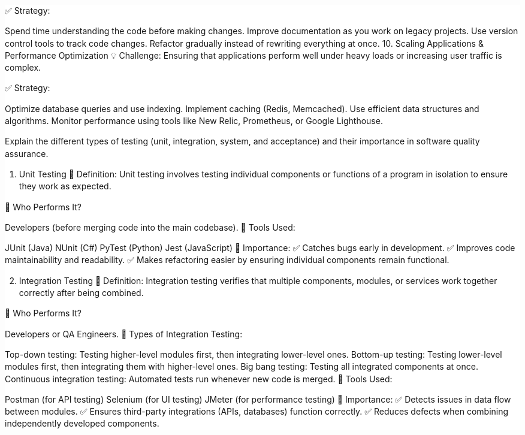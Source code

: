 ✅ Strategy:

Spend time understanding the code before making changes.
Improve documentation as you work on legacy projects.
Use version control tools to track code changes.
Refactor gradually instead of rewriting everything at once.
10. Scaling Applications & Performance Optimization
💡 Challenge: Ensuring that applications perform well under heavy loads or increasing user traffic is complex.

✅ Strategy:

Optimize database queries and use indexing.
Implement caching (Redis, Memcached).
Use efficient data structures and algorithms.
Monitor performance using tools like New Relic, Prometheus, or Google Lighthouse.

Explain the different types of testing (unit, integration, system, and acceptance) and their importance in software quality assurance.
1. Unit Testing
🔹 Definition:
Unit testing involves testing individual components or functions of a program in isolation to ensure they work as expected.

🔹 Who Performs It?

Developers (before merging code into the main codebase).
🔹 Tools Used:

JUnit (Java)
NUnit (C#)
PyTest (Python)
Jest (JavaScript)
🔹 Importance:
✅ Catches bugs early in development.
✅ Improves code maintainability and readability.
✅ Makes refactoring easier by ensuring individual components remain functional.

2. Integration Testing
🔹 Definition:
Integration testing verifies that multiple components, modules, or services work together correctly after being combined.

🔹 Who Performs It?

Developers or QA Engineers.
🔹 Types of Integration Testing:

Top-down testing: Testing higher-level modules first, then integrating lower-level ones.
Bottom-up testing: Testing lower-level modules first, then integrating them with higher-level ones.
Big bang testing: Testing all integrated components at once.
Continuous integration testing: Automated tests run whenever new code is merged.
🔹 Tools Used:

Postman (for API testing)
Selenium (for UI testing)
JMeter (for performance testing)
🔹 Importance:
✅ Detects issues in data flow between modules.
✅ Ensures third-party integrations (APIs, databases) function correctly.
✅ Reduces defects when combining independently developed components.
